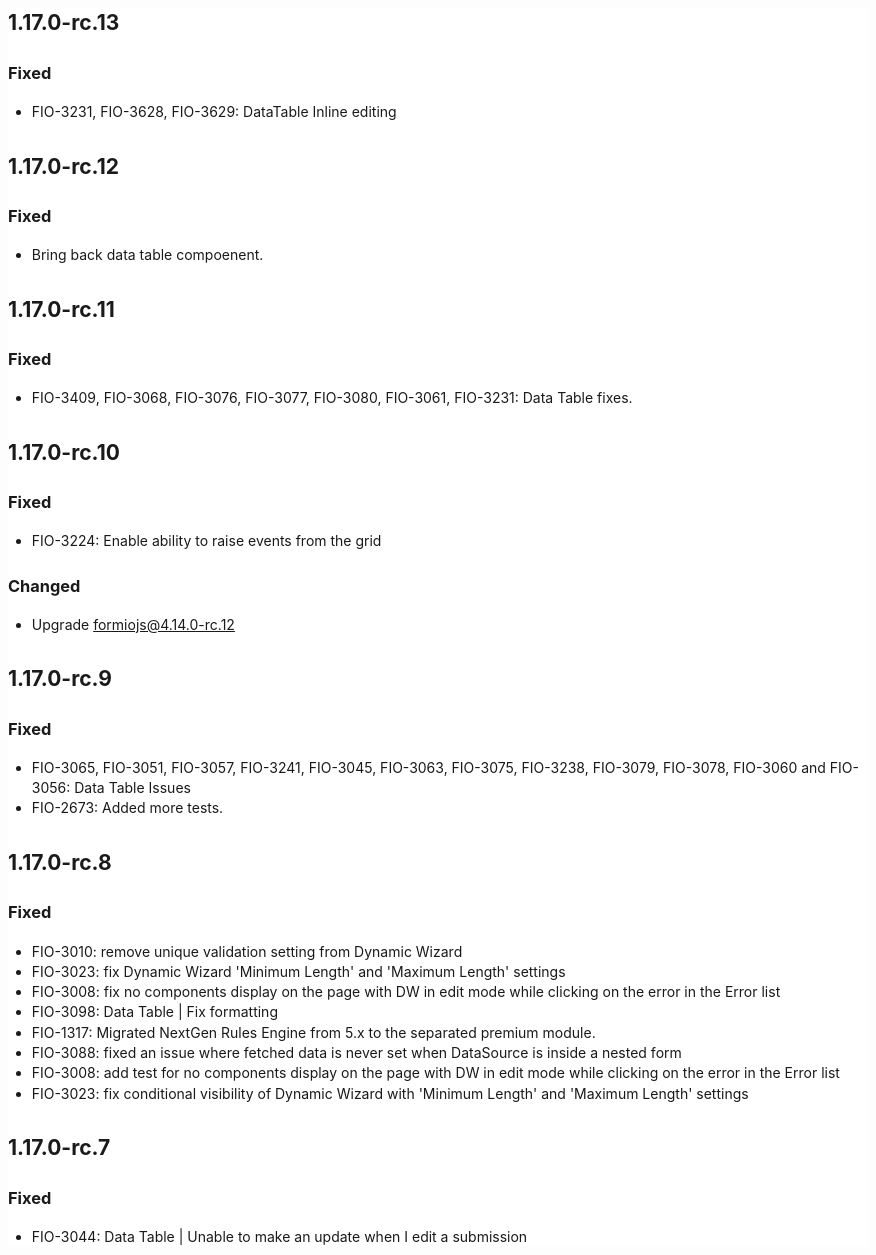 ## 1.17.0-rc.13
### Fixed
 - FIO-3231, FIO-3628, FIO-3629: DataTable Inline editing

## 1.17.0-rc.12
### Fixed
 - Bring back data table compoenent.

## 1.17.0-rc.11
### Fixed
 - FIO-3409, FIO-3068, FIO-3076, FIO-3077, FIO-3080, FIO-3061, FIO-3231: Data Table fixes.

## 1.17.0-rc.10
### Fixed
 - FIO-3224: Enable ability to raise events from the grid

### Changed
 - Upgrade formiojs@4.14.0-rc.12

## 1.17.0-rc.9
### Fixed
 - FIO-3065, FIO-3051, FIO-3057, FIO-3241, FIO-3045, FIO-3063, FIO-3075, FIO-3238, FIO-3079, FIO-3078, FIO-3060 and FIO-3056: Data Table Issues
 - FIO-2673: Added more tests.

## 1.17.0-rc.8
### Fixed
 - FIO-3010: remove unique validation setting from Dynamic Wizard
 - FIO-3023: fix Dynamic Wizard 'Minimum Length' and 'Maximum Length' settings
 - FIO-3008: fix no components display on the page with DW in edit mode while clicking on the error in the Error list
 - FIO-3098: Data Table | Fix formatting
 - FIO-1317: Migrated NextGen Rules Engine from 5.x to the separated premium module.
 - FIO-3088: fixed an issue where fetched data is never set when DataSource is inside a nested form
 - FIO-3008: add test for no components display on the page with DW in edit mode while clicking on the error in the Error list
 - FIO-3023: fix conditional visibility of Dynamic Wizard with 'Minimum Length' and 'Maximum Length' settings

## 1.17.0-rc.7
### Fixed
 - FIO-3044: Data Table | Unable to make an update when I edit a submission
